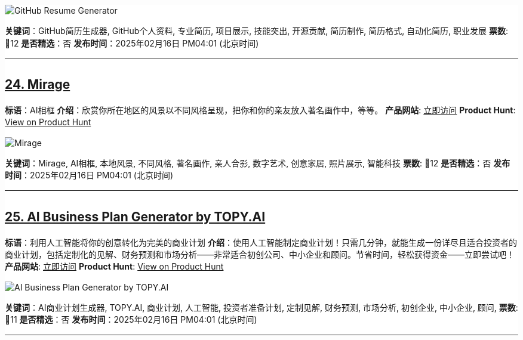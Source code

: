 ![GitHub Resume Generator](https://ph-files.imgix.net/8676575c-fb7f-44c4-bb55-0fc98e7b9d0a.png?auto=format&fit=crop&frame=1&h=512&w=1024)

**关键词**：GitHub简历生成器, GitHub个人资料, 专业简历, 项目展示, 技能突出, 开源贡献, 简历制作, 简历格式, 自动化简历, 职业发展
**票数**: 🔺12
**是否精选**：否
**发布时间**：2025年02月16日 PM04:01 (北京时间)

---

## [24. Mirage](https://www.producthunt.com/posts/mirage-15d98aa5-3dda-47cc-9240-e740b92e40c0?utm_campaign=producthunt-api&utm_medium=api-v2&utm_source=Application%3A+decohack+%28ID%3A+131684%29)
**标语**：AI相框
**介绍**：欣赏你所在地区的风景以不同风格呈现，把你和你的亲友放入著名画作中，等等。
**产品网站**: [立即访问](https://www.producthunt.com/r/IENNC2QMAZJ53C?utm_campaign=producthunt-api&utm_medium=api-v2&utm_source=Application%3A+decohack+%28ID%3A+131684%29)
**Product Hunt**: [View on Product Hunt](https://www.producthunt.com/posts/mirage-15d98aa5-3dda-47cc-9240-e740b92e40c0?utm_campaign=producthunt-api&utm_medium=api-v2&utm_source=Application%3A+decohack+%28ID%3A+131684%29)

![Mirage](https://ph-files.imgix.net/1c262191-aa1f-473e-91b6-becca8206a3b.png?auto=format&fit=crop&frame=1&h=512&w=1024)

**关键词**：Mirage, AI相框, 本地风景, 不同风格, 著名画作, 亲人合影, 数字艺术, 创意家居, 照片展示, 智能科技
**票数**: 🔺12
**是否精选**：否
**发布时间**：2025年02月16日 PM04:01 (北京时间)

---

## [25. AI Business Plan Generator by TOPY.AI](https://www.producthunt.com/posts/ai-business-plan-generator-by-topy-ai?utm_campaign=producthunt-api&utm_medium=api-v2&utm_source=Application%3A+decohack+%28ID%3A+131684%29)
**标语**：利用人工智能将你的创意转化为完美的商业计划
**介绍**：使用人工智能制定商业计划！只需几分钟，就能生成一份详尽且适合投资者的商业计划，包括定制化的见解、财务预测和市场分析——非常适合初创公司、中小企业和顾问。节省时间，轻松获得资金——立即尝试吧！
**产品网站**: [立即访问](https://www.producthunt.com/r/IWOQRUCYZOFWTN?utm_campaign=producthunt-api&utm_medium=api-v2&utm_source=Application%3A+decohack+%28ID%3A+131684%29)
**Product Hunt**: [View on Product Hunt](https://www.producthunt.com/posts/ai-business-plan-generator-by-topy-ai?utm_campaign=producthunt-api&utm_medium=api-v2&utm_source=Application%3A+decohack+%28ID%3A+131684%29)

![AI Business Plan Generator by TOPY.AI](https://ph-files.imgix.net/b4cca4ee-3385-44c3-b0cf-a99f7a612811.png?auto=format&fit=crop&frame=1&h=512&w=1024)

**关键词**：AI商业计划生成器, TOPY.AI, 商业计划, 人工智能, 投资者准备计划, 定制见解, 财务预测, 市场分析, 初创企业, 中小企业, 顾问,
**票数**: 🔺11
**是否精选**：否
**发布时间**：2025年02月16日 PM04:01 (北京时间)

---
